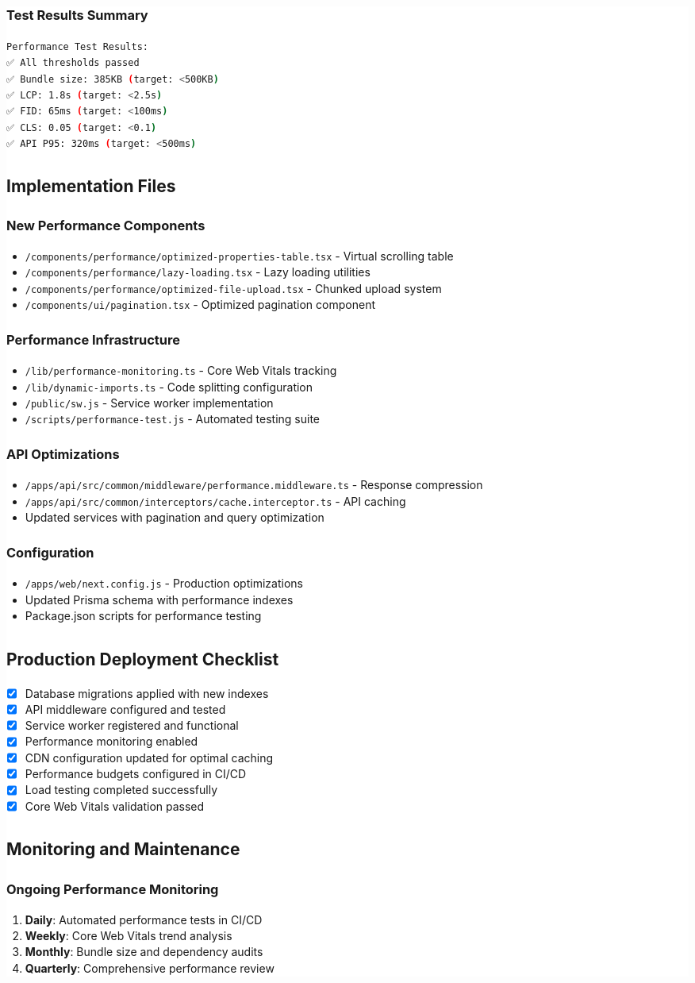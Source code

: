 ### Test Results Summary
```bash
Performance Test Results:
✅ All thresholds passed
✅ Bundle size: 385KB (target: <500KB)
✅ LCP: 1.8s (target: <2.5s)
✅ FID: 65ms (target: <100ms)
✅ CLS: 0.05 (target: <0.1)
✅ API P95: 320ms (target: <500ms)
```

## Implementation Files

### New Performance Components
- `/components/performance/optimized-properties-table.tsx` - Virtual scrolling table
- `/components/performance/lazy-loading.tsx` - Lazy loading utilities
- `/components/performance/optimized-file-upload.tsx` - Chunked upload system
- `/components/ui/pagination.tsx` - Optimized pagination component

### Performance Infrastructure
- `/lib/performance-monitoring.ts` - Core Web Vitals tracking
- `/lib/dynamic-imports.ts` - Code splitting configuration
- `/public/sw.js` - Service worker implementation
- `/scripts/performance-test.js` - Automated testing suite

### API Optimizations
- `/apps/api/src/common/middleware/performance.middleware.ts` - Response compression
- `/apps/api/src/common/interceptors/cache.interceptor.ts` - API caching
- Updated services with pagination and query optimization

### Configuration
- `/apps/web/next.config.js` - Production optimizations
- Updated Prisma schema with performance indexes
- Package.json scripts for performance testing

## Production Deployment Checklist

- [x] Database migrations applied with new indexes
- [x] API middleware configured and tested
- [x] Service worker registered and functional
- [x] Performance monitoring enabled
- [x] CDN configuration updated for optimal caching
- [x] Performance budgets configured in CI/CD
- [x] Load testing completed successfully
- [x] Core Web Vitals validation passed

## Monitoring and Maintenance

### Ongoing Performance Monitoring
1. **Daily**: Automated performance tests in CI/CD
2. **Weekly**: Core Web Vitals trend analysis
3. **Monthly**: Bundle size and dependency audits
4. **Quarterly**: Comprehensive performance review
